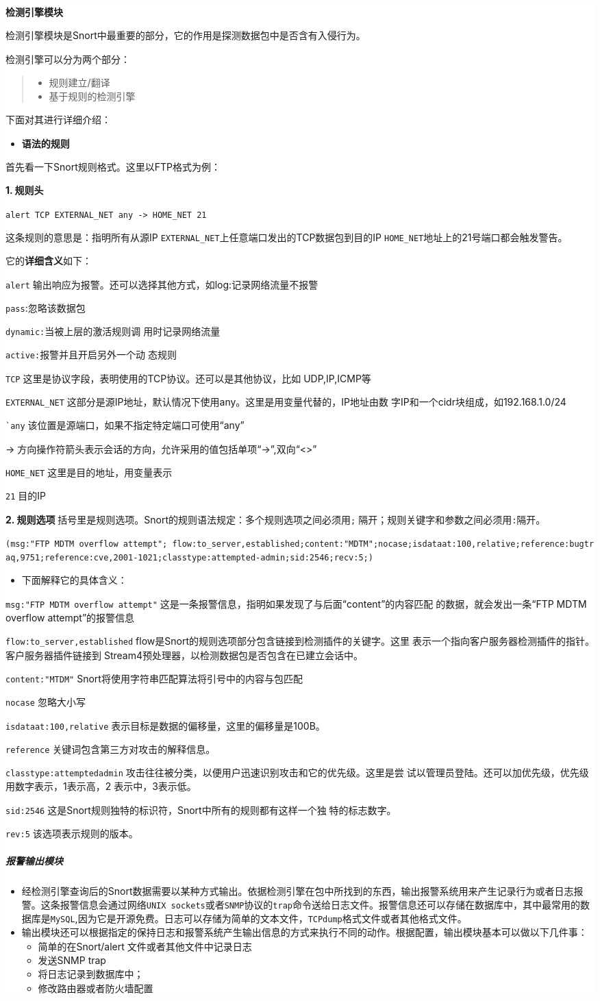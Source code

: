 </li>
</ul>
<p><strong>检测引擎模块</strong></p>
<p>检测引擎模块是Snort中最重要的部分，它的作用是探测数据包中是否含有入侵行为。</p>
<p>检测引擎可以分为两个部分：</p>
<blockquote>
<ul>
<li>规则建立/翻译</li>
<li>基于规则的检测引擎</li>
</ul>
</blockquote>
<p>下面对其进行详细介绍： </p>
<ul>
<li><strong>语法的规则</strong></li>
</ul>
<p>首先看一下Snort规则格式。这里以FTP格式为例：</p>
<p><strong>1. 规则头</strong></p>
<p><code>alert TCP EXTERNAL_NET any -&gt; HOME_NET 21</code></p>
<p>这条规则的意思是：指明所有从源IP <code>EXTERNAL_NET</code>上任意端口发出的TCP数据包到目的IP <code>HOME_NET</code>地址上的21号端口都会触发警告。</p>
<p>它的<strong>详细含义</strong>如下：</p>
<p><code>alert</code>     输出响应为报警。还可以选择其他方式，如log:记录网络流量不报警                   </p>
<p><code>pass</code>:忽略该数据包</p>
<p><code>dynamic:</code>当被上层的激活规则调                     用时记录网络流量</p>
<p><code>active:</code>报警并且开启另外一个动                    态规则</p>
<p><code>TCP</code> 这里是协议字段，表明使用的TCP协议。还可以是其他协议，比如            UDP,IP,ICMP等</p>
<p><code>EXTERNAL_NET</code>    这部分是源IP地址，默认情况下使用any。这里是用变量代替的，IP地址由数          字IP和一个cidr块组成，如192.168.1.0/24 </p>
<p><code>`any</code>       该位置是源端口，如果不指定特定端口可使用“any”</p>
<p>-&gt;       方向操作符箭头表示会话的方向，允许采用的值包括单项“-&gt;”,双向“&lt;&gt;”</p>
<p><code>HOME_NET</code>     这里是目的地址，用变量表示</p>
<p><code>21</code>  目的IP</p>
<p><strong>2. 规则选项</strong>
括号里是规则选项。Snort的规则语法规定：多个规则选项之间必须用<code>;</code> 隔开；规则关键字和参数之间必须用<code>:</code>隔开。</p>
<pre><code class="lang-`">(msg:"FTP MDTM overflow attempt"; flow:to_server,established;content:"MDTM";nocase;isdataat:100,relative;reference:bugtraq,9751;reference:cve,2001-1021;classtype:attempted-admin;sid:2546;recv:5;)
</code></pre>
<ul>
<li>下面解释它的具体含义：</li>
</ul>
<p><code>msg:"FTP MDTM overflow attempt"</code>  这是一条报警信息，指明如果发现了与后面“content”的内容匹配           的数据，就会发出一条“FTP MDTM overflow attempt”的报警信息</p>
<p><code>flow:to_server,established</code>    flow是Snort的规则选项部分包含链接到检测插件的关键字。这里           表示一个指向客户服务器检测插件的指针。客户服务器插件链接到           Stream4预处理器，以检测数据包是否包含在已建立会话中。</p>
<p><code>content:"MTDM"</code>     Snort将使用字符串匹配算法将引号中的内容与包匹配</p>
<p><code>nocase</code>      忽略大小写</p>
<p><code>isdataat:100,relative</code>   表示目标是数据的偏移量，这里的偏移量是100B。</p>
<p><code>reference</code>    关键词包含第三方对攻击的解释信息。</p>
<p><code>classtype:attemptedadmin</code>    攻击往往被分类，以便用户迅速识别攻击和它的优先级。这里是尝           试以管理员登陆。还可以加优先级，优先级用数字表示，1表示高，2             表示中，3表示低。</p>
<p><code>sid:2546</code>        这是Snort规则独特的标识符，Snort中所有的规则都有这样一个独            特的标志数字。</p>
<p><code>rev:5</code>         该选项表示规则的版本。</p>
<h5 id="-"><strong>报警输出模块</strong></h5>
<ul>
<li>经检测引擎查询后的Snort数据需要以某种方式输出。依据检测引擎在包中所找到的东西，输出报警系统用来产生记录行为或者日志报警。这条报警信息会通过网络<code>UNIX sockets</code>或者<code>SNMP</code>协议的<code>trap</code>命令送给日志文件。报警信息还可以存储在数据库中，其中最常用的数据库是<code>MySQL</code>,因为它是开源免费。日志可以存储为简单的文本文件，<code>TCPdump</code>格式文件或者其他格式文件。</li>
<li>输出模块还可以根据指定的保持日志和报警系统产生输出信息的方式来执行不同的动作。根据配置，输出模块基本可以做以下几件事：<ul>
<li>简单的在Snort/alert 文件或者其他文件中记录日志</li>
<li>发送SNMP trap</li>
<li>将日志记录到数据库中；</li>
<li>修改路由器或者防火墙配置</li>
</ul>